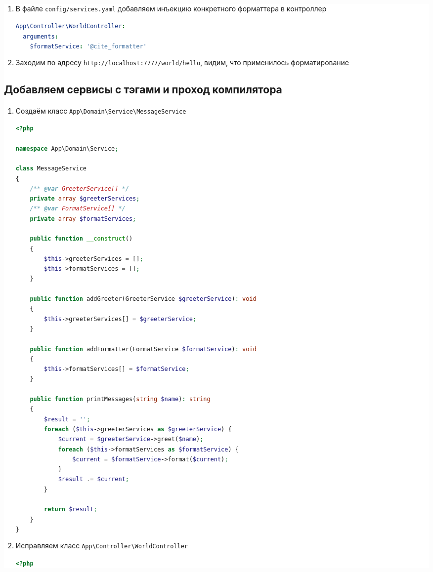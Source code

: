 1. В файле `config/services.yaml` добавляем инъекцию конкретного форматтера в контроллер
    ```yaml
    App\Controller\WorldController:
      arguments:
        $formatService: '@cite_formatter'
    ```
2. Заходим по адресу `http://localhost:7777/world/hello`, видим, что применилось форматирование

## Добавляем сервисы с тэгами и проход компилятора

1. Создаём класс `App\Domain\Service\MessageService`
    ```php
    <?php
    
    namespace App\Domain\Service;
    
    class MessageService
    {
        /** @var GreeterService[] */
        private array $greeterServices;
        /** @var FormatService[] */
        private array $formatServices;
    
        public function __construct()
        {
            $this->greeterServices = [];
            $this->formatServices = [];
        }
    
        public function addGreeter(GreeterService $greeterService): void
        {
            $this->greeterServices[] = $greeterService;
        }
    
        public function addFormatter(FormatService $formatService): void
        {
            $this->formatServices[] = $formatService;
        }
    
        public function printMessages(string $name): string
        {
            $result = '';
            foreach ($this->greeterServices as $greeterService) {
                $current = $greeterService->greet($name);
                foreach ($this->formatServices as $formatService) {
                    $current = $formatService->format($current);
                }
                $result .= $current;
            }
    
            return $result;
        }
    }
    ```
2. Исправляем класс `App\Controller\WorldController`
    ```php
    <?php
    